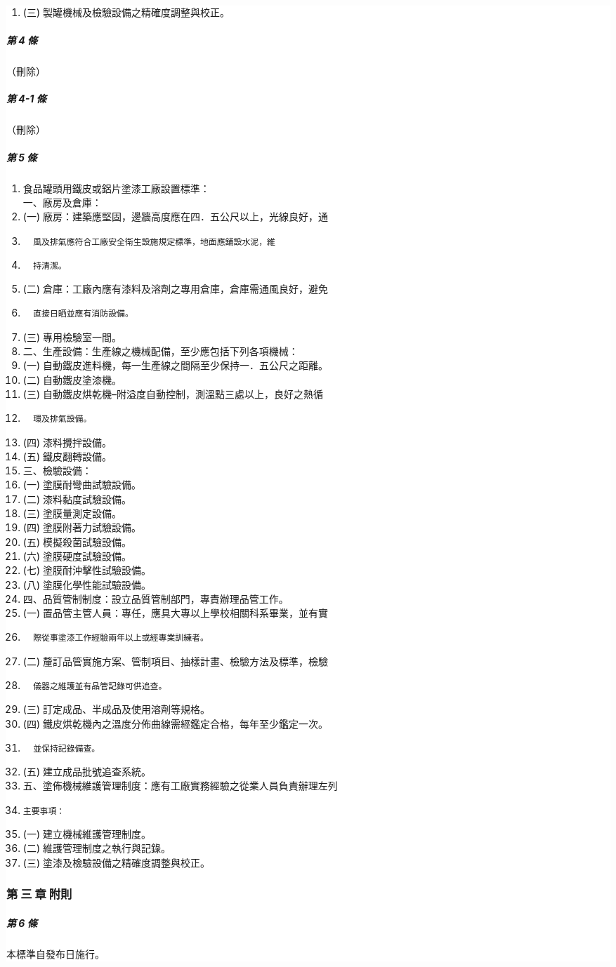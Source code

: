 1.  (三) 製罐機械及檢驗設備之精確度調整與校正。

##### 第 4 條
（刪除）

##### 第 4-1 條
（刪除）

##### 第 5 條
1. 食品罐頭用鐵皮或鋁片塗漆工廠設置標準：  
一、廠房及倉庫：
1.  (一) 廠房：建築應堅固，邊牆高度應在四．五公尺以上，光線良好，通
1.       風及排氣應符合工廠安全衛生設施規定標準，地面應舖設水泥，維
1.       持清潔。
1.  (二) 倉庫：工廠內應有漆料及溶劑之專用倉庫，倉庫需通風良好，避免
1.       直接日晒並應有消防設備。
1.  (三) 專用檢驗室一間。
1. 二、生產設備：生產線之機械配備，至少應包括下列各項機械：
1.  (一) 自動鐵皮進料機，每一生產線之間隔至少保持一．五公尺之距離。
1.  (二) 自動鐵皮塗漆機。
1.  (三) 自動鐵皮烘乾機–附溢度自動控制，測溫點三處以上，良好之熱循
1.       環及排氣設備。
1.  (四) 漆料攪拌設備。
1.  (五) 鐵皮翻轉設備。
1. 三、檢驗設備：
1.  (一) 塗膜耐彎曲試驗設備。
1.  (二) 漆料黏度試驗設備。
1.  (三) 塗膜量測定設備。
1.  (四) 塗膜附著力試驗設備。
1.  (五) 模擬殺菌試驗設備。
1.  (六) 塗膜硬度試驗設備。
1.  (七) 塗膜耐沖擊性試驗設備。
1.  (八) 塗膜化學性能試驗設備。
1. 四、品質管制制度：設立品質管制部門，專責辦理品管工作。
1.  (一) 置品管主管人員：專任，應具大專以上學校相關科系畢業，並有實
1.       際從事塗漆工作經驗兩年以上或經專業訓練者。
1.  (二) 釐訂品管實施方案、管制項目、抽樣計畫、檢驗方法及標準，檢驗
1.       儀器之維護並有品管記錄可供追查。
1.  (三) 訂定成品、半成品及使用溶劑等規格。
1.  (四) 鐵皮烘乾機內之溫度分佈曲線需經鑑定合格，每年至少鑑定一次。
1.       並保持記錄備查。
1.  (五) 建立成品批號追查系統。
1. 五、塗佈機械維護管理制度：應有工廠實務經驗之從業人員負責辦理左列
1.     主要事項：
1.  (一) 建立機械維護管理制度。
1.  (二) 維護管理制度之執行與記錄。
1.  (三) 塗漆及檢驗設備之精確度調整與校正。

### 第 三 章 附則

##### 第 6 條
本標準自發布日施行。


